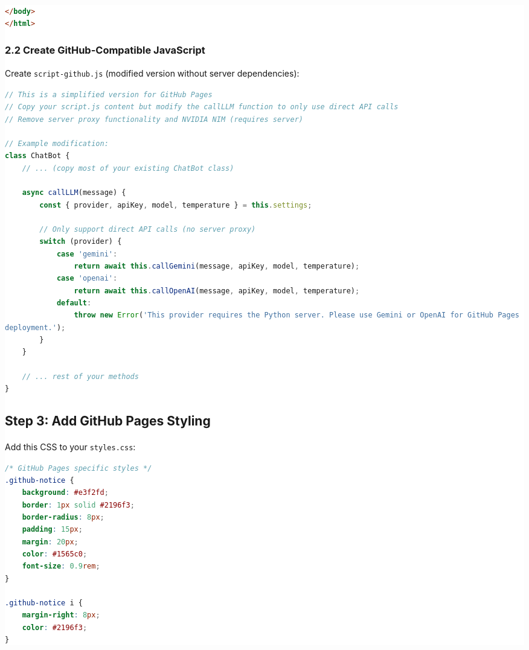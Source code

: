 ```html
</body>
</html>
```

### 2.2 Create GitHub-Compatible JavaScript

Create `script-github.js` (modified version without server dependencies):

```javascript
// This is a simplified version for GitHub Pages
// Copy your script.js content but modify the callLLM function to only use direct API calls
// Remove server proxy functionality and NVIDIA NIM (requires server)

// Example modification:
class ChatBot {
    // ... (copy most of your existing ChatBot class)
    
    async callLLM(message) {
        const { provider, apiKey, model, temperature } = this.settings;
        
        // Only support direct API calls (no server proxy)
        switch (provider) {
            case 'gemini':
                return await this.callGemini(message, apiKey, model, temperature);
            case 'openai':
                return await this.callOpenAI(message, apiKey, model, temperature);
            default:
                throw new Error('This provider requires the Python server. Please use Gemini or OpenAI for GitHub Pages deployment.');
        }
    }
    
    // ... rest of your methods
}
```

## Step 3: Add GitHub Pages Styling

Add this CSS to your `styles.css`:

```css
/* GitHub Pages specific styles */
.github-notice {
    background: #e3f2fd;
    border: 1px solid #2196f3;
    border-radius: 8px;
    padding: 15px;
    margin: 20px;
    color: #1565c0;
    font-size: 0.9rem;
}

.github-notice i {
    margin-right: 8px;
    color: #2196f3;
}
```
